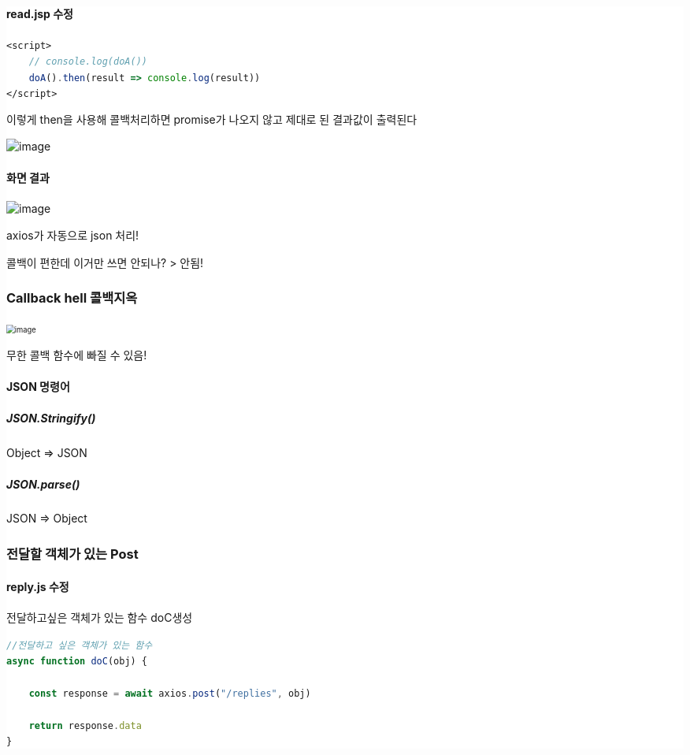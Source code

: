 

#### read.jsp 수정

```jsp
<script>
    // console.log(doA())
    doA().then(result => console.log(result))
</script>
```





이렇게 then을 사용해 콜백처리하면 promise가 나오지 않고 제대로 된 결과값이 출력된다

![image](https://user-images.githubusercontent.com/81224398/131945429-7612afe1-3f67-424e-b821-8ac85e9b98b8.png)



#### 화면 결과

![image](https://user-images.githubusercontent.com/81224398/131946406-8d77f1ac-5289-459a-9c85-e33b97dd6f89.png)

axios가 자동으로 json 처리!





콜백이 편한데 이거만 쓰면 안되나? > 안됨!

### Callback hell 콜백지옥

<img src="https://user-images.githubusercontent.com/81224398/131945549-68044098-b9b3-4cbc-b6d3-518537e3ea30.png" alt="image" style="zoom:67%;" />

무한 콜백 함수에 빠질 수 있음!





#### JSON 명령어

##### JSON.Stringify()

Object => JSON

##### JSON.parse()

JSON => Object





### 전달할 객체가 있는 Post

#### reply.js 수정

전달하고싶은 객체가 있는 함수 doC생성

```javascript
//전달하고 싶은 객체가 있는 함수
async function doC(obj) {

    const response = await axios.post("/replies", obj)

    return response.data
}
```
